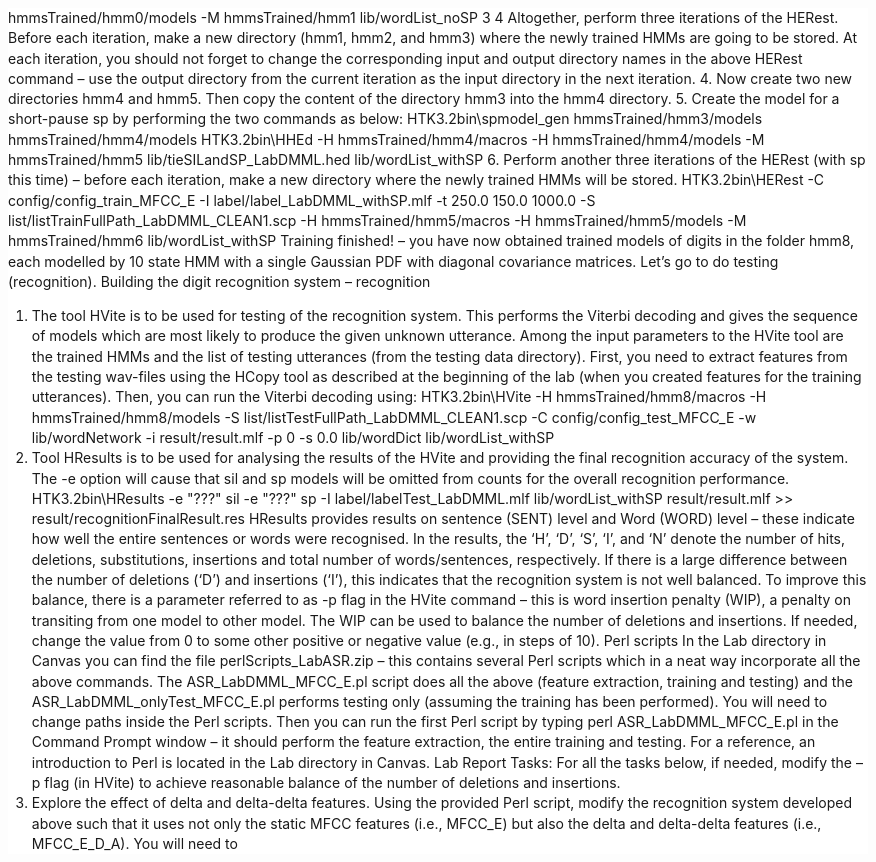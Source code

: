 hmmsTrained/hmm0/models -M hmmsTrained/hmm1 lib/wordList_noSP
3
4
Altogether, perform three iterations of the HERest. Before each iteration, make a new 
directory (hmm1, hmm2, and hmm3) where the newly trained HMMs are going to be stored. At 
each iteration, you should not forget to change the corresponding input and output directory 
names in the above HERest command – use the output directory from the current iteration 
as the input directory in the next iteration.
4. Now create two new directories hmm4 and hmm5. Then copy the content of the directory hmm3
into the hmm4 directory.
5. Create the model for a short-pause sp by performing the two commands as below:
HTK3.2bin\\spmodel_gen hmmsTrained/hmm3/models hmmsTrained/hmm4/models
HTK3.2bin\\HHEd -H hmmsTrained/hmm4/macros -H hmmsTrained/hmm4/models -M 
hmmsTrained/hmm5 lib/tieSILandSP_LabDMML.hed lib/wordList_withSP
6. Perform another three iterations of the HERest (with sp this time) – before each iteration, 
make a new directory where the newly trained HMMs will be stored.
HTK3.2bin\\HERest -C config/config_train_MFCC_E -I 
label/label_LabDMML_withSP.mlf -t 250.0 150.0 1000.0 -S 
list/listTrainFullPath_LabDMML_CLEAN1.scp -H hmmsTrained/hmm5/macros -H 
hmmsTrained/hmm5/models -M hmmsTrained/hmm6 lib/wordList_withSP
Training finished! – you have now obtained trained models of digits in the folder hmm8, each 
modelled by 10 state HMM with a single Gaussian PDF with diagonal covariance matrices. Let’s 
go to do testing (recognition).
Building the digit recognition system – recognition
1. The tool HVite is to be used for testing of the recognition system. This performs the Viterbi 
decoding and gives the sequence of models which are most likely to produce the given 
unknown utterance. Among the input parameters to the HVite tool are the trained HMMs 
and the list of testing utterances (from the testing data directory). First, you need to extract 
features from the testing wav-files using the HCopy tool as described at the beginning of the 
lab (when you created features for the training utterances). Then, you can run the Viterbi 
decoding using:
HTK3.2bin\\HVite -H hmmsTrained/hmm8/macros -H hmmsTrained/hmm8/models -S 
list/listTestFullPath_LabDMML_CLEAN1.scp -C config/config_test_MFCC_E -w 
lib/wordNetwork -i result/result.mlf -p 0 -s 0.0 lib/wordDict 
lib/wordList_withSP
2. Tool HResults is to be used for analysing the results of the HVite and providing the final 
recognition accuracy of the system. The -e option will cause that sil and sp models will be 
omitted from counts for the overall recognition performance.
HTK3.2bin\\HResults -e "???" sil -e "???" sp -I label/labelTest_LabDMML.mlf 
lib/wordList_withSP result/result.mlf >> result/recognitionFinalResult.res
HResults provides results on sentence (SENT) level and Word (WORD) level – these indicate 
how well the entire sentences or words were recognised. In the results, the ‘H’, ‘D’, ‘S’, ‘I’, and 
‘N’ denote the number of hits, deletions, substitutions, insertions and total number of 
words/sentences, respectively. If there is a large difference between the number of deletions 
(‘D’) and insertions (‘I’), this indicates that the recognition system is not well balanced. To 
improve this balance, there is a parameter referred to as -p flag in the HVite command – this 
is word insertion penalty (WIP), a penalty on transiting from one model to other model. The 
WIP can be used to balance the number of deletions and insertions. If needed, change the 
value from 0 to some other positive or negative value (e.g., in steps of 10).
Perl scripts
In the Lab directory in Canvas you can find the file perlScripts_LabASR.zip – this contains 
several Perl scripts which in a neat way incorporate all the above commands. The 
ASR_LabDMML_MFCC_E.pl script does all the above (feature extraction, training and testing) 
and the ASR_LabDMML_onlyTest_MFCC_E.pl performs testing only (assuming the training has 
been performed). You will need to change paths inside the Perl scripts. Then you can run the 
first Perl script by typing perl ASR_LabDMML_MFCC_E.pl in the Command Prompt window –
it should perform the feature extraction, the entire training and testing. For a reference, an 
introduction to Perl is located in the Lab directory in Canvas.
Lab Report Tasks:
For all the tasks below, if needed, modify the –p flag (in HVite) to achieve reasonable balance of 
the number of deletions and insertions.
1. Explore the effect of delta and delta-delta features. Using the provided Perl script, modify the 
recognition system developed above such that it uses not only the static MFCC features (i.e., 
MFCC_E) but also the delta and delta-delta features (i.e., MFCC_E_D_A). You will need to 
